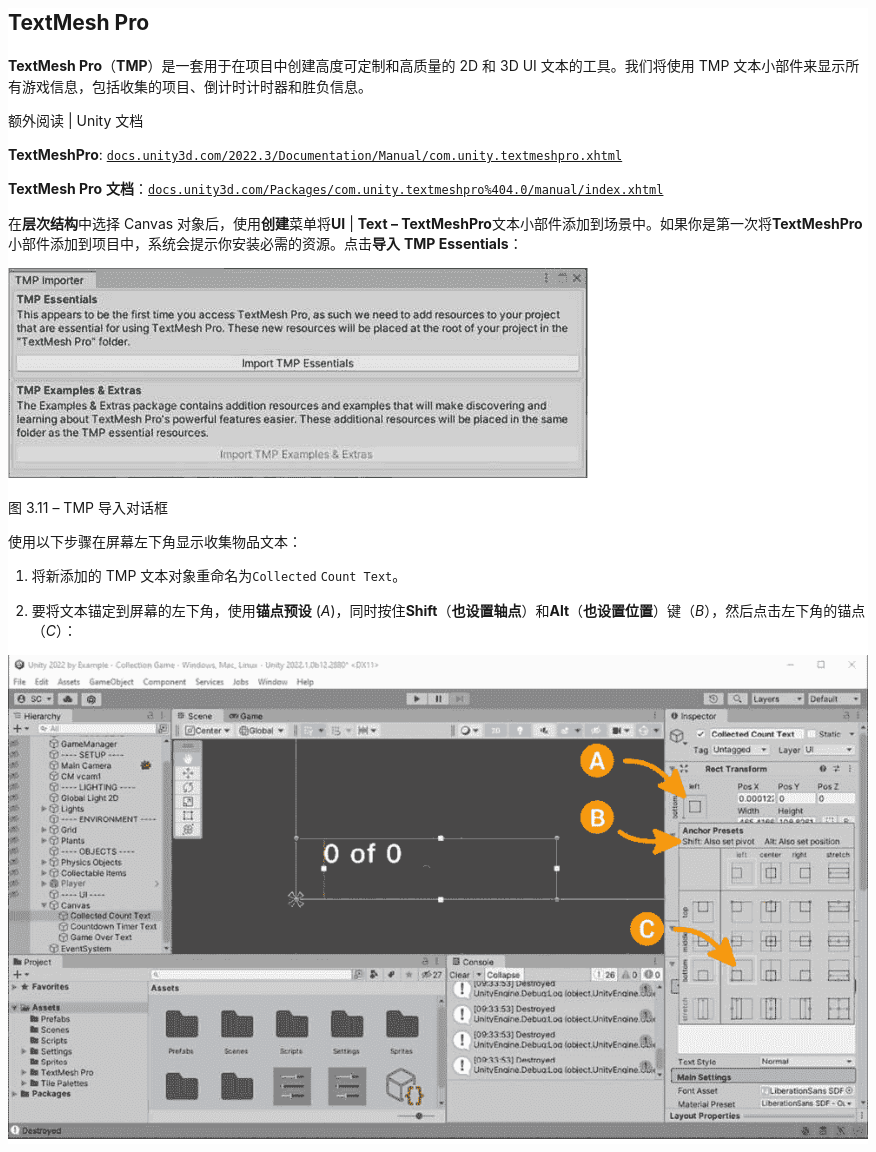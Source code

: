 ## TextMesh Pro

**TextMesh Pro**（**TMP**）是一套用于在项目中创建高度可定制和高质量的 2D 和 3D UI 文本的工具。我们将使用 TMP 文本小部件来显示所有游戏信息，包括收集的项目、倒计时计时器和胜负信息。

额外阅读 | Unity 文档

**TextMeshPro**: [`docs.unity3d.com/2022.3/Documentation/Manual/com.unity.textmeshpro.xhtml`](https://docs.unity3d.com/2022.3/Documentation/Manual/com.unity.textmeshpro.xhtml)

**TextMesh Pro** **文档**：[`docs.unity3d.com/Packages/com.unity.textmeshpro%404.0/manual/index.xhtml`](https://docs.unity3d.com/Packages/com.unity.textmeshpro%404.0/manual/index.xhtml)

在**层次结构**中选择 Canvas 对象后，使用**创建**菜单将**UI** | **Text – TextMeshPro**文本小部件添加到场景中。如果你是第一次将**TextMeshPro**小部件添加到项目中，系统会提示你安装必需的资源。点击**导入** **TMP Essentials**：

![图 3.11 – TMP 导入对话框](img/B18347_03_11.jpg)

图 3.11 – TMP 导入对话框

使用以下步骤在屏幕左下角显示收集物品文本：

1.  将新添加的 TMP 文本对象重命名为`Collected` `Count Text`。

1.  要将文本锚定到屏幕的左下角，使用**锚点预设** (*A*)，同时按住**Shift**（**也设置轴点**）和**Alt**（**也设置位置**）键（*B*），然后点击左下角的锚点（*C*）：

![图 3.12 – TextMeshPro 矩形锚点设置](img/B18347_03_12.jpg)
